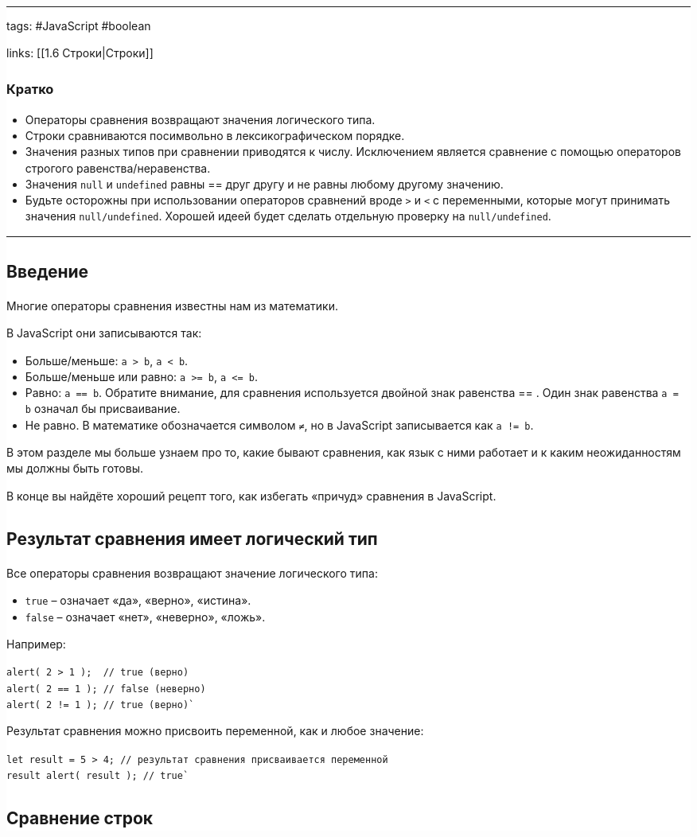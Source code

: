 ____

tags: #JavaScript #boolean 

links: [[1.6 Строки|Строки]]

### Кратко

-   Операторы сравнения возвращают значения логического типа.
-   Строки сравниваются посимвольно в лексикографическом порядке.
-   Значения разных типов при сравнении приводятся к числу. Исключением является сравнение с помощью операторов строгого равенства/неравенства.
-   Значения `null` и `undefined` равны == друг другу и не равны любому другому значению.
-   Будьте осторожны при использовании операторов сравнений вроде `>` и `<` с переменными, которые могут принимать значения `null/undefined`. Хорошей идеей будет сделать отдельную проверку на `null/undefined`.

_____
## Введение

Многие операторы сравнения известны нам из математики.

В JavaScript они записываются так:
-   Больше/меньше: `a > b`, `a < b`.
-   Больше/меньше или равно: `a >= b`, `a <= b`.
-   Равно: `a == b`. Обратите внимание, для сравнения используется двойной знак равенства == . Один знак равенства `a = b` означал бы присваивание.
-   Не равно. В математике обозначается символом `≠`, но в JavaScript записывается 
  как `a != b`.

В этом разделе мы больше узнаем про то, какие бывают сравнения, как язык с ними работает и к каким неожиданностям мы должны быть готовы.

В конце вы найдёте хороший рецепт того, как избегать «причуд» сравнения в JavaScript.

## Результат сравнения имеет логический тип

Все операторы сравнения возвращают значение логического типа:
-   `true` – означает «да», «верно», «истина».
-   `false` – означает «нет», «неверно», «ложь».

Например:
```
alert( 2 > 1 );  // true (верно) 
alert( 2 == 1 ); // false (неверно) 
alert( 2 != 1 ); // true (верно)`
```

Результат сравнения можно присвоить переменной, как и любое значение:
```
let result = 5 > 4; // результат сравнения присваивается переменной 
result alert( result ); // true`
```

## Сравнение строк
